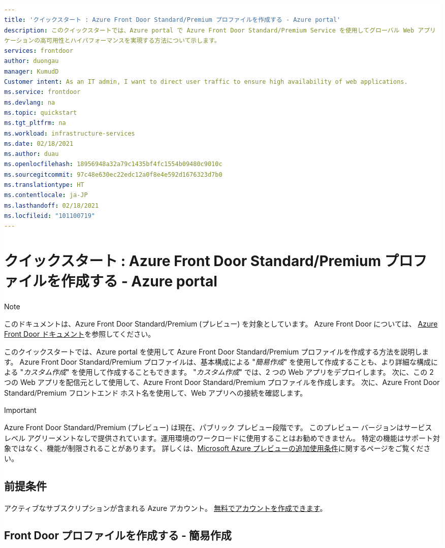 ```yaml
---
title: 'クイックスタート : Azure Front Door Standard/Premium プロファイルを作成する - Azure portal'
description: このクイックスタートでは、Azure portal で Azure Front Door Standard/Premium Service を使用してグローバル Web アプリケーションの高可用性とハイパフォーマンスを実現する方法について示します。
services: frontdoor
author: duongau
manager: KumudD
Customer intent: As an IT admin, I want to direct user traffic to ensure high availability of web applications.
ms.service: frontdoor
ms.devlang: na
ms.topic: quickstart
ms.tgt_pltfrm: na
ms.workload: infrastructure-services
ms.date: 02/18/2021
ms.author: duau
ms.openlocfilehash: 18956948a32a79c1435bf4fc1554b09480c9010c
ms.sourcegitcommit: 97c48e630ec22edc12a0f8e4e592d1676323d7b0
ms.translationtype: HT
ms.contentlocale: ja-JP
ms.lasthandoff: 02/18/2021
ms.locfileid: "101100719"
---
```

# <a name="quickstart-create-an-azure-front-door-standardpremium-profile---azure-portal"></a>クイックスタート : Azure Front Door Standard/Premium プロファイルを作成する - Azure portal

> [!Note]
> このドキュメントは、Azure Front Door Standard/Premium (プレビュー) を対象としています。 Azure Front Door については、 [Azure Front Door ドキュメント](../front-door-overview.md)を参照してください。

このクイックスタートでは、Azure portal を使用して Azure Front Door Standard/Premium プロファイルを作成する方法を説明します。 Azure Front Door Standard/Premium プロファイルは、基本構成による "*簡易作成*" を使用して作成することも、より詳細な構成による "*カスタム作成*" を使用して作成することもできます。 "*カスタム作成*" では、2 つの Web アプリをデプロイします。 次に、この 2 つの Web アプリを配信元として使用して、Azure Front Door Standard/Premium プロファイルを作成します。 次に、Azure Front Door Standard/Premium フロントエンド ホスト名を使用して、Web アプリへの接続を確認します。

> [!IMPORTANT]
> Azure Front Door Standard/Premium (プレビュー) は現在、パブリック プレビュー段階です。
> このプレビュー バージョンはサービス レベル アグリーメントなしで提供されています。運用環境のワークロードに使用することはお勧めできません。 特定の機能はサポート対象ではなく、機能が制限されることがあります。
> 詳しくは、[Microsoft Azure プレビューの追加使用条件](https://azure.microsoft.com/support/legal/preview-supplemental-terms/)に関するページをご覧ください。

## <a name="prerequisites"></a>前提条件

アクティブなサブスクリプションが含まれる Azure アカウント。 [無料でアカウントを作成できます](https://azure.microsoft.com/free/?WT.mc_id=A261C142F)。

## <a name="create-front-door-profile---quick-create"></a>Front Door プロファイルを作成する - 簡易作成
